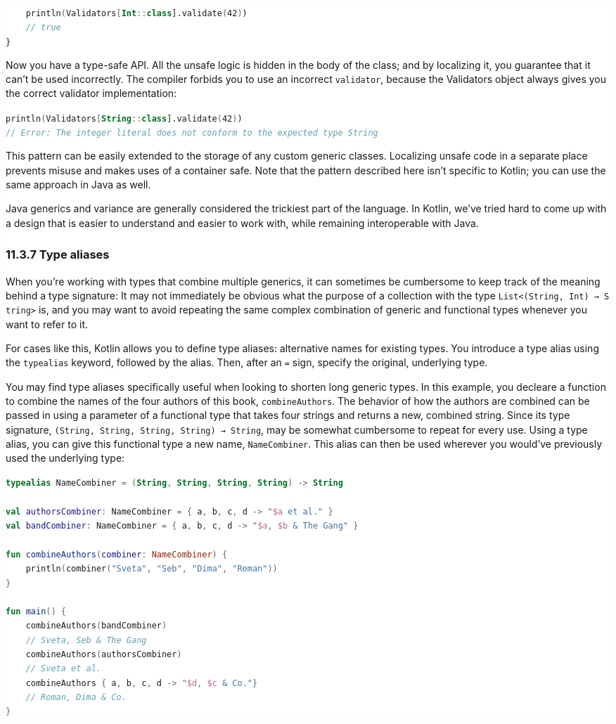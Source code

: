 ```kotlin
    println(Validators[Int::class].validate(42))
    // true
}
```

Now you have a type-safe API. All the unsafe logic is hidden in the body of the class; and by localizing it, you guarantee that it can’t be used incorrectly. The compiler forbids you to use an incorrect `validator`, because the Validators object always gives you the correct validator implementation:

```kotlin
println(Validators[String::class].validate(42))
// Error: The integer literal does not conform to the expected type String
```

This pattern can be easily extended to the storage of any custom generic classes. Localizing unsafe code in a separate place prevents misuse and makes uses of a container safe. Note that the pattern described here isn’t specific to Kotlin; you can use the same approach in Java as well.

Java generics and variance are generally considered the trickiest part of the language. In Kotlin, we’ve tried hard to come up with a design that is easier to understand and easier to work with, while remaining interoperable with Java.

### 11.3.7 Type aliases

When you’re working with types that combine multiple generics, it can sometimes be cumbersome to keep track of the meaning behind a type signature: It may not immediately be obvious what the purpose of a collection with the type `List<(String, Int) → String>` is, and you may want to avoid repeating the same complex combination of generic and functional types whenever you want to refer to it.

For cases like this, Kotlin allows you to define type aliases: alternative names for existing types. You introduce a type alias using the `typealias` keyword, followed by the alias. Then, after an `=` sign, specify the original, underlying type.

You may find type aliases specifically useful when looking to shorten long generic types. In this example, you decleare a function to combine the names of the four authors of this book, `combineAuthors`. The behavior of how the authors are combined can be passed in using a parameter of a functional type that takes four strings and returns a new, combined string. Since its type signature, `(String, String, String, String) → String`, may be somewhat cumbersome to repeat for every use. Using a type alias, you can give this functional type a new name, `NameCombiner`. This alias can then be used wherever you would’ve previously used the underlying type:

```kotlin
typealias NameCombiner = (String, String, String, String) -> String

val authorsCombiner: NameCombiner = { a, b, c, d -> "$a et al." }
val bandCombiner: NameCombiner = { a, b, c, d -> "$a, $b & The Gang" }

fun combineAuthors(combiner: NameCombiner) {
    println(combiner("Sveta", "Seb", "Dima", "Roman"))
}

fun main() {
    combineAuthors(bandCombiner)
    // Sveta, Seb & The Gang
    combineAuthors(authorsCombiner)
    // Sveta et al.
    combineAuthors { a, b, c, d -> "$d, $c & Co."}
    // Roman, Dima & Co.
}
```
